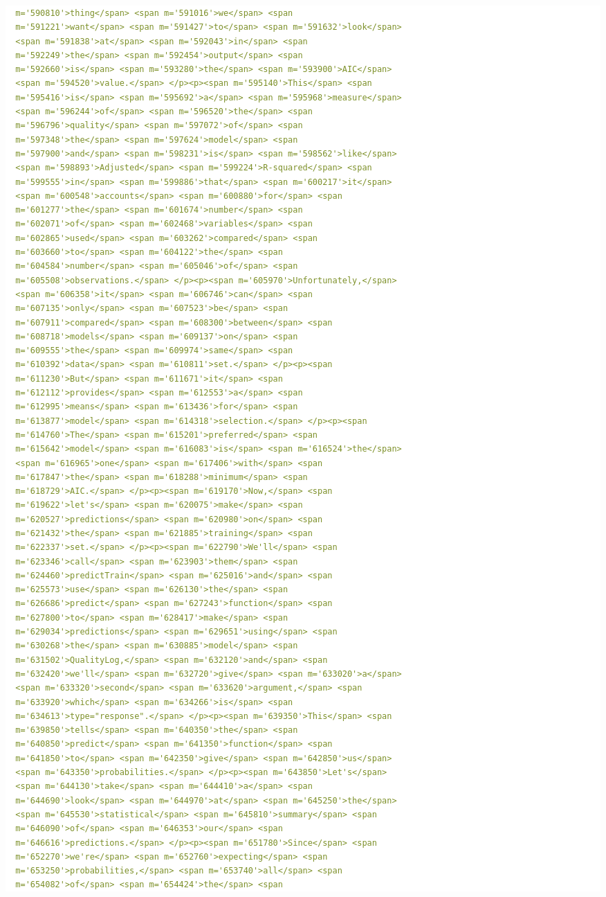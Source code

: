 ```yaml
  m='590810'>thing</span> <span m='591016'>we</span> <span
  m='591221'>want</span> <span m='591427'>to</span> <span m='591632'>look</span>
  <span m='591838'>at</span> <span m='592043'>in</span> <span
  m='592249'>the</span> <span m='592454'>output</span> <span
  m='592660'>is</span> <span m='593280'>the</span> <span m='593900'>AIC</span>
  <span m='594520'>value.</span> </p><p><span m='595140'>This</span> <span
  m='595416'>is</span> <span m='595692'>a</span> <span m='595968'>measure</span>
  <span m='596244'>of</span> <span m='596520'>the</span> <span
  m='596796'>quality</span> <span m='597072'>of</span> <span
  m='597348'>the</span> <span m='597624'>model</span> <span
  m='597900'>and</span> <span m='598231'>is</span> <span m='598562'>like</span>
  <span m='598893'>Adjusted</span> <span m='599224'>R-squared</span> <span
  m='599555'>in</span> <span m='599886'>that</span> <span m='600217'>it</span>
  <span m='600548'>accounts</span> <span m='600880'>for</span> <span
  m='601277'>the</span> <span m='601674'>number</span> <span
  m='602071'>of</span> <span m='602468'>variables</span> <span
  m='602865'>used</span> <span m='603262'>compared</span> <span
  m='603660'>to</span> <span m='604122'>the</span> <span
  m='604584'>number</span> <span m='605046'>of</span> <span
  m='605508'>observations.</span> </p><p><span m='605970'>Unfortunately,</span>
  <span m='606358'>it</span> <span m='606746'>can</span> <span
  m='607135'>only</span> <span m='607523'>be</span> <span
  m='607911'>compared</span> <span m='608300'>between</span> <span
  m='608718'>models</span> <span m='609137'>on</span> <span
  m='609555'>the</span> <span m='609974'>same</span> <span
  m='610392'>data</span> <span m='610811'>set.</span> </p><p><span
  m='611230'>But</span> <span m='611671'>it</span> <span
  m='612112'>provides</span> <span m='612553'>a</span> <span
  m='612995'>means</span> <span m='613436'>for</span> <span
  m='613877'>model</span> <span m='614318'>selection.</span> </p><p><span
  m='614760'>The</span> <span m='615201'>preferred</span> <span
  m='615642'>model</span> <span m='616083'>is</span> <span m='616524'>the</span>
  <span m='616965'>one</span> <span m='617406'>with</span> <span
  m='617847'>the</span> <span m='618288'>minimum</span> <span
  m='618729'>AIC.</span> </p><p><span m='619170'>Now,</span> <span
  m='619622'>let's</span> <span m='620075'>make</span> <span
  m='620527'>predictions</span> <span m='620980'>on</span> <span
  m='621432'>the</span> <span m='621885'>training</span> <span
  m='622337'>set.</span> </p><p><span m='622790'>We'll</span> <span
  m='623346'>call</span> <span m='623903'>them</span> <span
  m='624460'>predictTrain</span> <span m='625016'>and</span> <span
  m='625573'>use</span> <span m='626130'>the</span> <span
  m='626686'>predict</span> <span m='627243'>function</span> <span
  m='627800'>to</span> <span m='628417'>make</span> <span
  m='629034'>predictions</span> <span m='629651'>using</span> <span
  m='630268'>the</span> <span m='630885'>model</span> <span
  m='631502'>QualityLog,</span> <span m='632120'>and</span> <span
  m='632420'>we'll</span> <span m='632720'>give</span> <span m='633020'>a</span>
  <span m='633320'>second</span> <span m='633620'>argument,</span> <span
  m='633920'>which</span> <span m='634266'>is</span> <span
  m='634613'>type="response".</span> </p><p><span m='639350'>This</span> <span
  m='639850'>tells</span> <span m='640350'>the</span> <span
  m='640850'>predict</span> <span m='641350'>function</span> <span
  m='641850'>to</span> <span m='642350'>give</span> <span m='642850'>us</span>
  <span m='643350'>probabilities.</span> </p><p><span m='643850'>Let's</span>
  <span m='644130'>take</span> <span m='644410'>a</span> <span
  m='644690'>look</span> <span m='644970'>at</span> <span m='645250'>the</span>
  <span m='645530'>statistical</span> <span m='645810'>summary</span> <span
  m='646090'>of</span> <span m='646353'>our</span> <span
  m='646616'>predictions.</span> </p><p><span m='651780'>Since</span> <span
  m='652270'>we're</span> <span m='652760'>expecting</span> <span
  m='653250'>probabilities,</span> <span m='653740'>all</span> <span
  m='654082'>of</span> <span m='654424'>the</span> <span
```